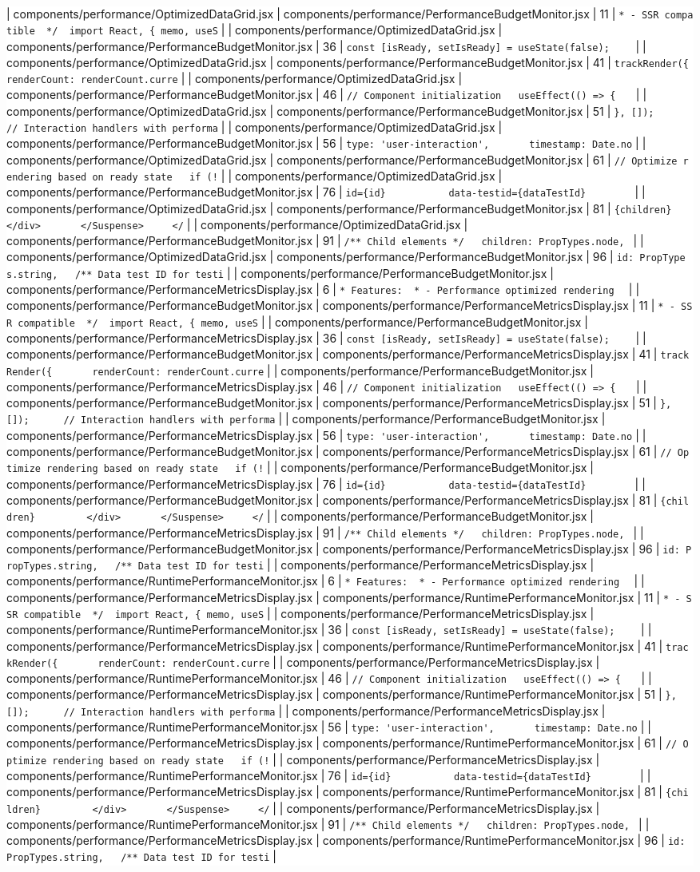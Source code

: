 | components/performance/OptimizedDataGrid.jsx | components/performance/PerformanceBudgetMonitor.jsx | 11 | `* - SSR compatible  */  import React, { memo, useS` |
| components/performance/OptimizedDataGrid.jsx | components/performance/PerformanceBudgetMonitor.jsx | 36 | `const [isReady, setIsReady] = useState(false);    ` |
| components/performance/OptimizedDataGrid.jsx | components/performance/PerformanceBudgetMonitor.jsx | 41 | `trackRender({       renderCount: renderCount.curre` |
| components/performance/OptimizedDataGrid.jsx | components/performance/PerformanceBudgetMonitor.jsx | 46 | `// Component initialization   useEffect(() => {   ` |
| components/performance/OptimizedDataGrid.jsx | components/performance/PerformanceBudgetMonitor.jsx | 51 | `}, []);      // Interaction handlers with performa` |
| components/performance/OptimizedDataGrid.jsx | components/performance/PerformanceBudgetMonitor.jsx | 56 | `type: 'user-interaction',       timestamp: Date.no` |
| components/performance/OptimizedDataGrid.jsx | components/performance/PerformanceBudgetMonitor.jsx | 61 | `// Optimize rendering based on ready state   if (!` |
| components/performance/OptimizedDataGrid.jsx | components/performance/PerformanceBudgetMonitor.jsx | 76 | `id={id}           data-testid={dataTestId}        ` |
| components/performance/OptimizedDataGrid.jsx | components/performance/PerformanceBudgetMonitor.jsx | 81 | `{children}         </div>       </Suspense>     </` |
| components/performance/OptimizedDataGrid.jsx | components/performance/PerformanceBudgetMonitor.jsx | 91 | `/** Child elements */   children: PropTypes.node, ` |
| components/performance/OptimizedDataGrid.jsx | components/performance/PerformanceBudgetMonitor.jsx | 96 | `id: PropTypes.string,   /** Data test ID for testi` |
| components/performance/PerformanceBudgetMonitor.jsx | components/performance/PerformanceMetricsDisplay.jsx | 6 | `* Features:  * - Performance optimized rendering  ` |
| components/performance/PerformanceBudgetMonitor.jsx | components/performance/PerformanceMetricsDisplay.jsx | 11 | `* - SSR compatible  */  import React, { memo, useS` |
| components/performance/PerformanceBudgetMonitor.jsx | components/performance/PerformanceMetricsDisplay.jsx | 36 | `const [isReady, setIsReady] = useState(false);    ` |
| components/performance/PerformanceBudgetMonitor.jsx | components/performance/PerformanceMetricsDisplay.jsx | 41 | `trackRender({       renderCount: renderCount.curre` |
| components/performance/PerformanceBudgetMonitor.jsx | components/performance/PerformanceMetricsDisplay.jsx | 46 | `// Component initialization   useEffect(() => {   ` |
| components/performance/PerformanceBudgetMonitor.jsx | components/performance/PerformanceMetricsDisplay.jsx | 51 | `}, []);      // Interaction handlers with performa` |
| components/performance/PerformanceBudgetMonitor.jsx | components/performance/PerformanceMetricsDisplay.jsx | 56 | `type: 'user-interaction',       timestamp: Date.no` |
| components/performance/PerformanceBudgetMonitor.jsx | components/performance/PerformanceMetricsDisplay.jsx | 61 | `// Optimize rendering based on ready state   if (!` |
| components/performance/PerformanceBudgetMonitor.jsx | components/performance/PerformanceMetricsDisplay.jsx | 76 | `id={id}           data-testid={dataTestId}        ` |
| components/performance/PerformanceBudgetMonitor.jsx | components/performance/PerformanceMetricsDisplay.jsx | 81 | `{children}         </div>       </Suspense>     </` |
| components/performance/PerformanceBudgetMonitor.jsx | components/performance/PerformanceMetricsDisplay.jsx | 91 | `/** Child elements */   children: PropTypes.node, ` |
| components/performance/PerformanceBudgetMonitor.jsx | components/performance/PerformanceMetricsDisplay.jsx | 96 | `id: PropTypes.string,   /** Data test ID for testi` |
| components/performance/PerformanceMetricsDisplay.jsx | components/performance/RuntimePerformanceMonitor.jsx | 6 | `* Features:  * - Performance optimized rendering  ` |
| components/performance/PerformanceMetricsDisplay.jsx | components/performance/RuntimePerformanceMonitor.jsx | 11 | `* - SSR compatible  */  import React, { memo, useS` |
| components/performance/PerformanceMetricsDisplay.jsx | components/performance/RuntimePerformanceMonitor.jsx | 36 | `const [isReady, setIsReady] = useState(false);    ` |
| components/performance/PerformanceMetricsDisplay.jsx | components/performance/RuntimePerformanceMonitor.jsx | 41 | `trackRender({       renderCount: renderCount.curre` |
| components/performance/PerformanceMetricsDisplay.jsx | components/performance/RuntimePerformanceMonitor.jsx | 46 | `// Component initialization   useEffect(() => {   ` |
| components/performance/PerformanceMetricsDisplay.jsx | components/performance/RuntimePerformanceMonitor.jsx | 51 | `}, []);      // Interaction handlers with performa` |
| components/performance/PerformanceMetricsDisplay.jsx | components/performance/RuntimePerformanceMonitor.jsx | 56 | `type: 'user-interaction',       timestamp: Date.no` |
| components/performance/PerformanceMetricsDisplay.jsx | components/performance/RuntimePerformanceMonitor.jsx | 61 | `// Optimize rendering based on ready state   if (!` |
| components/performance/PerformanceMetricsDisplay.jsx | components/performance/RuntimePerformanceMonitor.jsx | 76 | `id={id}           data-testid={dataTestId}        ` |
| components/performance/PerformanceMetricsDisplay.jsx | components/performance/RuntimePerformanceMonitor.jsx | 81 | `{children}         </div>       </Suspense>     </` |
| components/performance/PerformanceMetricsDisplay.jsx | components/performance/RuntimePerformanceMonitor.jsx | 91 | `/** Child elements */   children: PropTypes.node, ` |
| components/performance/PerformanceMetricsDisplay.jsx | components/performance/RuntimePerformanceMonitor.jsx | 96 | `id: PropTypes.string,   /** Data test ID for testi` |